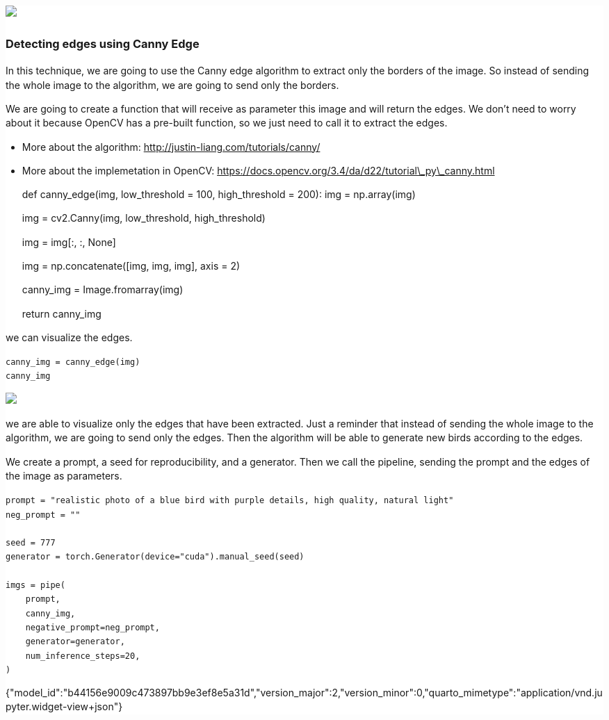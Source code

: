 ![](Stable_Diffusion_ControlNet_files/figure-html/cell-11-output-1.png)

### Detecting edges using Canny Edge

In this technique, we are going to use the Canny edge algorithm to extract only the borders of the image. So instead of sending the whole image to the algorithm, we are going to send only the borders.

We are going to create a function that will receive as parameter this image and will return the edges. We don’t need to worry about it because OpenCV has a pre-built function, so we just need to call it to extract the edges.

*   More about the algorithm: http://justin-liang.com/tutorials/canny/
*   More about the implemetation in OpenCV: https://docs.opencv.org/3.4/da/d22/tutorial\_py\_canny.html

    def canny_edge(img, low_threshold = 100, high_threshold = 200):
      img = np.array(img)
    
      img = cv2.Canny(img, low_threshold, high_threshold)
    
      img = img[:, :, None]
    
      img = np.concatenate([img, img, img], axis = 2)
    
      canny_img = Image.fromarray(img)
    
      return canny_img

we can visualize the edges.

    canny_img = canny_edge(img)
    canny_img

![](Stable_Diffusion_ControlNet_files/figure-html/cell-13-output-1.png)

we are able to visualize only the edges that have been extracted. Just a reminder that instead of sending the whole image to the algorithm, we are going to send only the edges. Then the algorithm will be able to generate new birds according to the edges.

We create a prompt, a seed for reproducibility, and a generator. Then we call the pipeline, sending the prompt and the edges of the image as parameters.

    prompt = "realistic photo of a blue bird with purple details, high quality, natural light"
    neg_prompt = ""
    
    seed = 777
    generator = torch.Generator(device="cuda").manual_seed(seed)
    
    imgs = pipe(
        prompt,
        canny_img,
        negative_prompt=neg_prompt,
        generator=generator,
        num_inference_steps=20,
    )

{"model\_id":"b44156e9009c473897bb9e3ef8e5a31d","version\_major":2,"version\_minor":0,"quarto\_mimetype":"application/vnd.jupyter.widget-view+json"}
